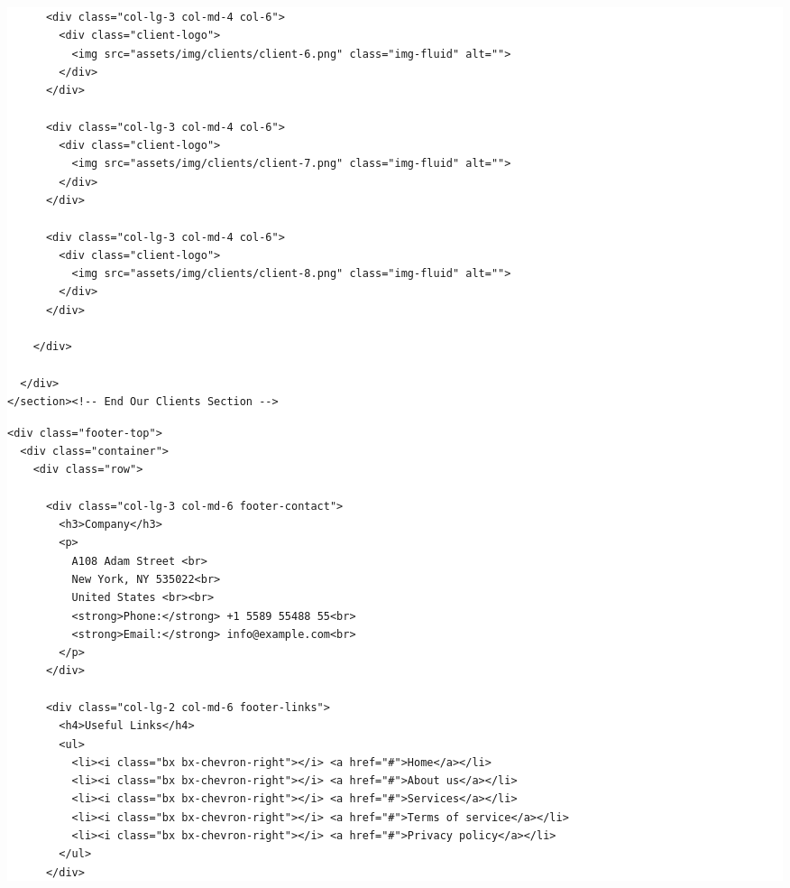           <div class="col-lg-3 col-md-4 col-6">
            <div class="client-logo">
              <img src="assets/img/clients/client-6.png" class="img-fluid" alt="">
            </div>
          </div>

          <div class="col-lg-3 col-md-4 col-6">
            <div class="client-logo">
              <img src="assets/img/clients/client-7.png" class="img-fluid" alt="">
            </div>
          </div>

          <div class="col-lg-3 col-md-4 col-6">
            <div class="client-logo">
              <img src="assets/img/clients/client-8.png" class="img-fluid" alt="">
            </div>
          </div>

        </div>

      </div>
    </section><!-- End Our Clients Section -->

  </main>

  
  <footer id="footer">

    <div class="footer-top">
      <div class="container">
        <div class="row">

          <div class="col-lg-3 col-md-6 footer-contact">
            <h3>Company</h3>
            <p>
              A108 Adam Street <br>
              New York, NY 535022<br>
              United States <br><br>
              <strong>Phone:</strong> +1 5589 55488 55<br>
              <strong>Email:</strong> info@example.com<br>
            </p>
          </div>

          <div class="col-lg-2 col-md-6 footer-links">
            <h4>Useful Links</h4>
            <ul>
              <li><i class="bx bx-chevron-right"></i> <a href="#">Home</a></li>
              <li><i class="bx bx-chevron-right"></i> <a href="#">About us</a></li>
              <li><i class="bx bx-chevron-right"></i> <a href="#">Services</a></li>
              <li><i class="bx bx-chevron-right"></i> <a href="#">Terms of service</a></li>
              <li><i class="bx bx-chevron-right"></i> <a href="#">Privacy policy</a></li>
            </ul>
          </div>
